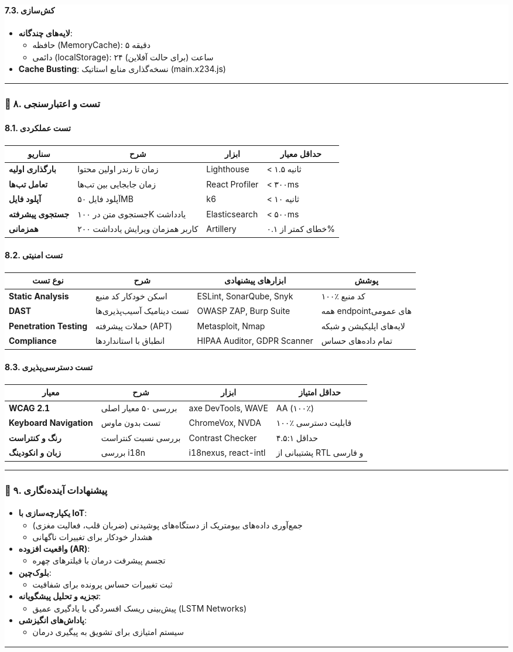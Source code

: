 #### 7.3. کش‌سازی
- **لایه‌های چندگانه**:
  - حافظه (MemoryCache): ۵ دقیقه
  - دائمی (localStorage): ۲۴ ساعت (برای حالت آفلاین)
- **Cache Busting**: نسخه‌گذاری منابع استاتیک (main.x234.js)

---

### 🧪 ۸. تست و اعتبارسنجی
#### 8.1. تست عملکردی
| سناریو | شرح | ابزار | حداقل معیار |
|--------|-----|-------|------------|
| **بارگذاری اولیه** | زمان تا رندر اولین محتوا | Lighthouse | < ۱.۵ ثانیه |
| **تعامل تب‌ها** | زمان جابجایی بین تب‌ها | React Profiler | < ۳۰۰ms |
| **آپلود فایل** | آپلود فایل ۵۰MB | k6 | < ۱۰ ثانیه |
| **جستجوی پیشرفته** | جستجوی متن در ۱۰۰K یادداشت | Elasticsearch | < ۵۰۰ms |
| **همزمانی** | ۲۰۰ کاربر همزمان ویرایش یادداشت | Artillery | خطای کمتر از ۰.۱% |

#### 8.2. تست امنیتی
| نوع تست | شرح | ابزارهای پیشنهادی | پوشش |
|---------|-----|------------------|-------|
| **Static Analysis** | اسکن خودکار کد منبع | ESLint, SonarQube, Snyk | ۱۰۰٪ کد منبع |
| **DAST** | تست دینامیک آسیب‌پذیری‌ها | OWASP ZAP, Burp Suite | همه endpointهای عمومی |
| **Penetration Testing** | حملات پیشرفته (APT) | Metasploit, Nmap | لایه‌های اپلیکیشن و شبکه |
| **Compliance** | انطباق با استانداردها | HIPAA Auditor, GDPR Scanner | تمام داده‌های حساس |

#### 8.3. تست دسترسی‌پذیری
| معیار | شرح | ابزار | حداقل امتیاز |
|-------|-----|-------|------------|
| **WCAG 2.1** | بررسی ۵۰ معیار اصلی | axe DevTools, WAVE | AA (۱۰۰٪) |
| **Keyboard Navigation** | تست بدون ماوس | ChromeVox, NVDA | ۱۰۰٪ قابلیت دسترسی |
| **رنگ و کنتراست** | بررسی نسبت کنتراست | Contrast Checker | حداقل ۴.۵:۱ |
| **زبان و انکودینگ** | بررسی i18n | i18nexus, react-intl | پشتیبانی از RTL و فارسی |

---

### 🔮 ۹. پیشنهادات آینده‌نگاری
- **یکپارچه‌سازی با IoT**:  
  - جمع‌آوری داده‌های بیومتریک از دستگاه‌های پوشیدنی (ضربان قلب، فعالیت مغزی)  
  - هشدار خودکار برای تغییرات ناگهانی  
- **واقعیت افزوده (AR)**:  
  - تجسم پیشرفت درمان با فیلترهای چهره  
- **بلوک‌چین**:  
  - ثبت تغییرات حساس پرونده برای شفافیت  
- **تجزیه و تحلیل پیشگویانه**:  
  - پیش‌بینی ریسک افسردگی با یادگیری عمیق (LSTM Networks)  
- **پاداش‌های انگیزشی**:  
  - سیستم امتیازی برای تشویق به پیگیری درمان  

---